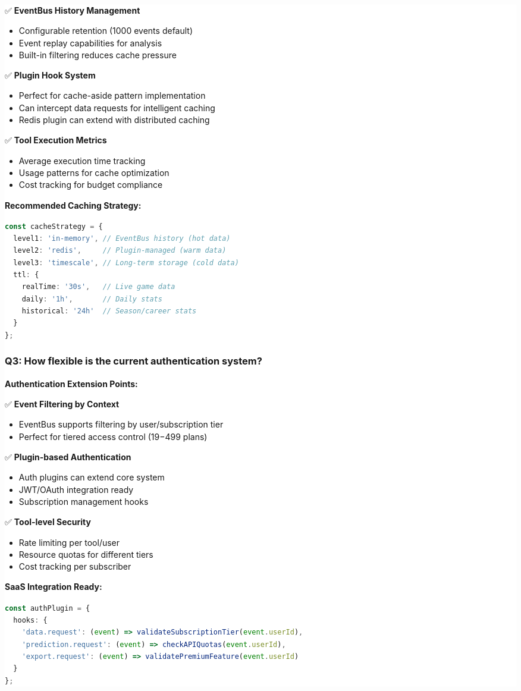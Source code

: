 ✅ **EventBus History Management**
- Configurable retention (1000 events default)
- Event replay capabilities for analysis
- Built-in filtering reduces cache pressure

✅ **Plugin Hook System**
- Perfect for cache-aside pattern implementation
- Can intercept data requests for intelligent caching
- Redis plugin can extend with distributed caching

✅ **Tool Execution Metrics**
- Average execution time tracking
- Usage patterns for cache optimization
- Cost tracking for budget compliance

**Recommended Caching Strategy:**
```typescript
const cacheStrategy = {
  level1: 'in-memory', // EventBus history (hot data)
  level2: 'redis',     // Plugin-managed (warm data) 
  level3: 'timescale', // Long-term storage (cold data)
  ttl: {
    realTime: '30s',   // Live game data
    daily: '1h',       // Daily stats
    historical: '24h'  // Season/career stats
  }
};
```

### **Q3: How flexible is the current authentication system?**

**Authentication Extension Points:**

✅ **Event Filtering by Context**
- EventBus supports filtering by user/subscription tier
- Perfect for tiered access control ($19-$499 plans)

✅ **Plugin-based Authentication**
- Auth plugins can extend core system
- JWT/OAuth integration ready
- Subscription management hooks

✅ **Tool-level Security**
- Rate limiting per tool/user
- Resource quotas for different tiers
- Cost tracking per subscriber

**SaaS Integration Ready:**
```typescript
const authPlugin = {
  hooks: {
    'data.request': (event) => validateSubscriptionTier(event.userId),
    'prediction.request': (event) => checkAPIQuotas(event.userId),
    'export.request': (event) => validatePremiumFeature(event.userId)
  }
};
```
